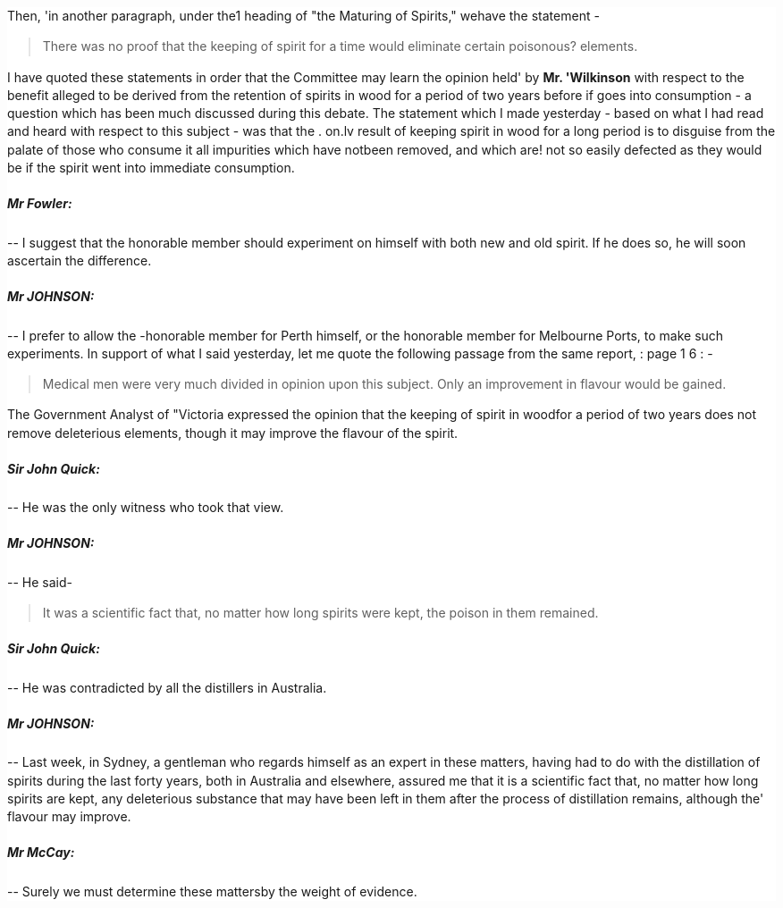 Then, 'in another paragraph, under the1 heading of "the Maturing of Spirits," wehave the statement - 

  >There was no proof that the keeping of spirit for a time would eliminate certain poisonous? elements. 

I have quoted these statements in order that the Committee may learn the opinion held' by  **Mr. 'Wilkinson**  with respect to the benefit alleged to be derived from the retention of spirits in wood for a period of two years before if goes into consumption - a question which has been much discussed during this debate. The statement which I made yesterday - based on what I had read and heard with respect to this subject - was that the . on.lv result of keeping spirit in wood for a long period is to disguise from the palate of those who consume it all impurities which have notbeen removed, and which are! not so easily defected as they would be if the spirit went into immediate consumption. 

##### Mr Fowler:

--  I suggest that the honorable member should experiment on himself with both new and old spirit. If he does so, he will soon ascertain the difference. 

##### Mr JOHNSON:

-- I prefer to allow the -honorable member for Perth himself, or the honorable member for Melbourne Ports, to make such experiments. In support of what I said yesterday, let me quote the following passage from the same report, : page 1 6 :  - 

  >Medical men were very much divided in opinion upon this subject. Only an improvement in flavour would be gained. 

The Government Analyst of "Victoria expressed the opinion that the keeping of spirit in woodfor a period of two years does not remove deleterious elements, though it may improve the flavour of the spirit. 

##### Sir John Quick:

--  He was the only witness who took that view. 

##### Mr JOHNSON:

-- He said- 

  >It was a scientific fact that, no matter how long spirits were kept, the poison in them remained. 

##### Sir John Quick:

--  He was contradicted by all the distillers in Australia. 

##### Mr JOHNSON:

-- Last week, in Sydney, a gentleman who regards himself as an expert in these matters, having had to do with the distillation of spirits during the last forty years, both in Australia and elsewhere, assured me that it is a scientific fact that, no matter how long spirits are kept, any deleterious substance that may have been left in them after the process of distillation remains, although the' flavour may improve. 

##### Mr McCay:

--  Surely we must determine these mattersby the weight of evidence. 
